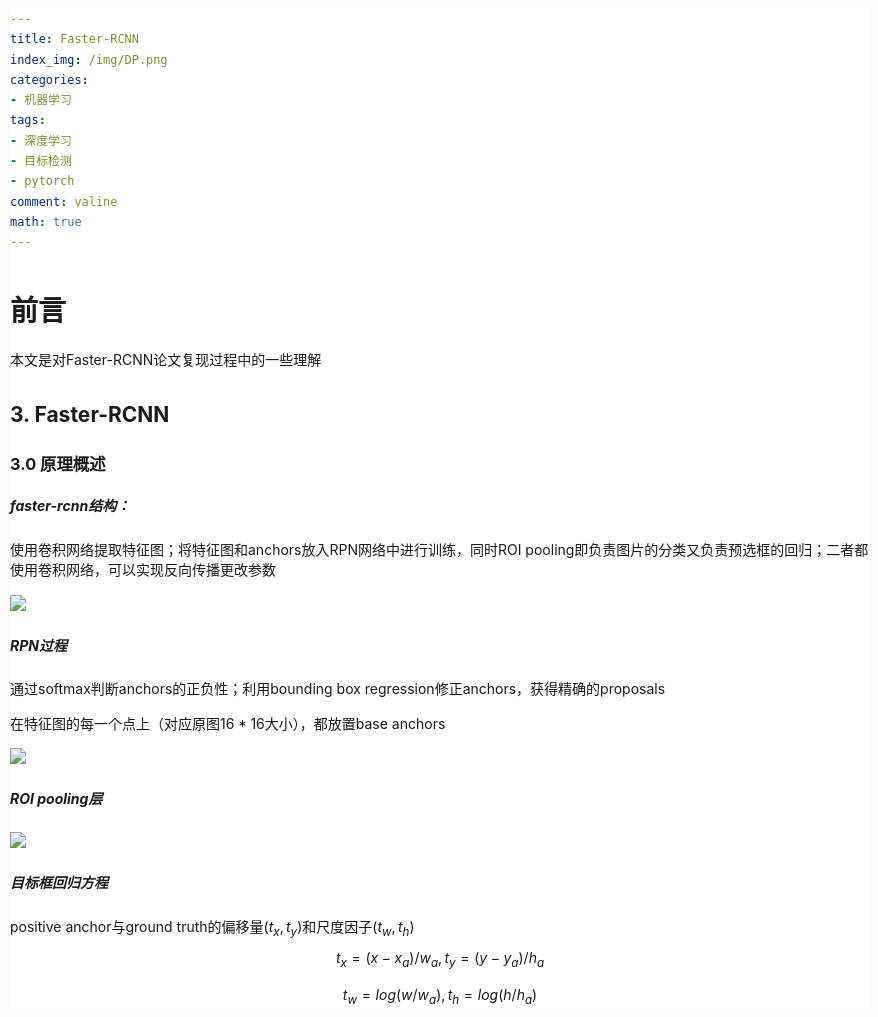 ```yaml
---
title: Faster-RCNN
index_img: /img/DP.png
categories:
- 机器学习
tags:
- 深度学习
- 目标检测
- pytorch
comment: valine
math: true
---
```


# 前言

本文是对Faster-RCNN论文复现过程中的一些理解


## 3. Faster-RCNN

### 3.0 原理概述

##### faster-rcnn结构：

使用卷积网络提取特征图；将特征图和anchors放入RPN网络中进行训练，同时ROI pooling即负责图片的分类又负责预选框的回归；二者都使用卷积网络，可以实现反向传播更改参数

![](https://github.com/tom-jerr/MyblogImg/raw/main/src/faster-rcnn-3.jpg)



##### RPN过程

通过softmax判断anchors的正负性；利用bounding box regression修正anchors，获得精确的proposals

在特征图的每一个点上（对应原图$16*16$大小），都放置base anchors

![](https://github.com/tom-jerr/MyblogImg/raw/main/src/faster-rcnn-2.jpg)

##### ROI pooling层

![](https://github.com/tom-jerr/MyblogImg/raw/main/src/faster-rcnn-structure.jpg)

##### 目标框回归方程

positive anchor与ground truth的偏移量$(t_{x},t_{y})$和尺度因子$(t_{w},t_{h})$
$$
t_{x} = (x-x_{a})/w_{a},t_{y} = (y-y_{a})/h_{a}
$$

$$
t_{w} = log(w/w_{a}),t_{h} = log(h/h_{a})
$$
